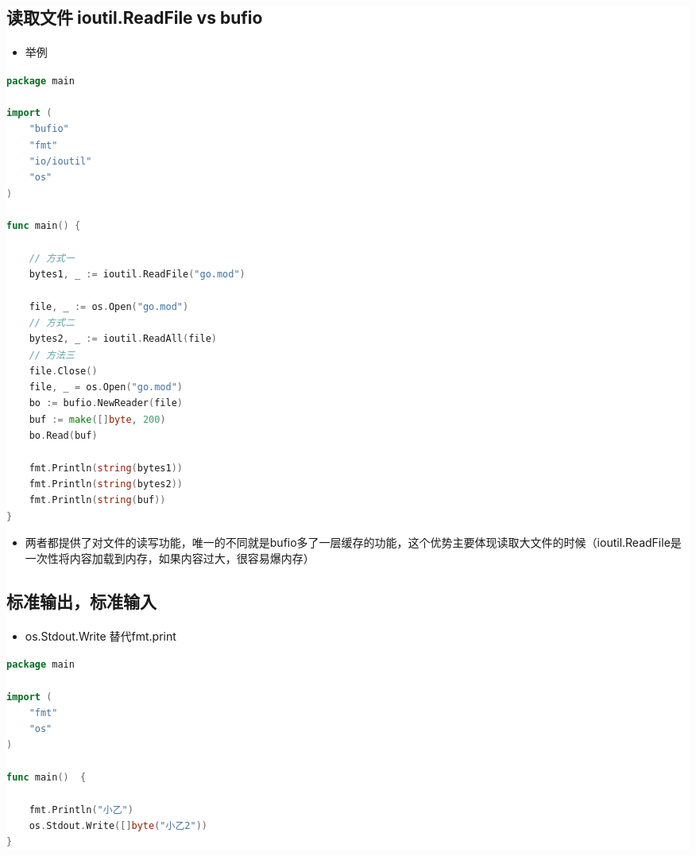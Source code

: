 ## 读取文件 ioutil.ReadFile vs bufio 

- 举例

```go
package main

import (
	"bufio"
	"fmt"
	"io/ioutil"
	"os"
)

func main() {

	// 方式一
	bytes1, _ := ioutil.ReadFile("go.mod")

	file, _ := os.Open("go.mod")
	// 方式二
	bytes2, _ := ioutil.ReadAll(file)
	// 方法三
	file.Close()
	file, _ = os.Open("go.mod")
	bo := bufio.NewReader(file)
	buf := make([]byte, 200)
	bo.Read(buf)

	fmt.Println(string(bytes1))
	fmt.Println(string(bytes2))
	fmt.Println(string(buf))
}

```

- 两者都提供了对文件的读写功能，唯一的不同就是bufio多了一层缓存的功能，这个优势主要体现读取大文件的时候（ioutil.ReadFile是一次性将内容加载到内存，如果内容过大，很容易爆内存）

## 标准输出，标准输入
- os.Stdout.Write 替代fmt.print
```go
package main

import (
	"fmt"
	"os"
)

func main()  {

	fmt.Println("小乙")
	os.Stdout.Write([]byte("小乙2"))
}

```
